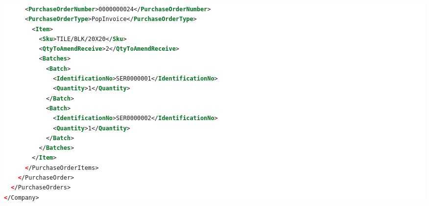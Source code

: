 ```xml
      <PurchaseOrderNumber>0000000024</PurchaseOrderNumber>
      <PurchaseOrderType>PopInvoice</PurchaseOrderType>
        <Item>
          <Sku>TILE/BLK/20X20</Sku>
          <QtyToAmendReceive>2</QtyToAmendReceive>
          <Batches>
            <Batch>
              <IdentificationNo>SER0000001</IdentificationNo>
              <Quantity>1</Quantity>
            </Batch>
            <Batch>
              <IdentificationNo>SER0000002</IdentificationNo>
              <Quantity>1</Quantity>
            </Batch>
          </Batches>
        </Item>
      </PurchaseOrderItems>
    </PurchaseOrder>
  </PurchaseOrders>
</Company>
```
